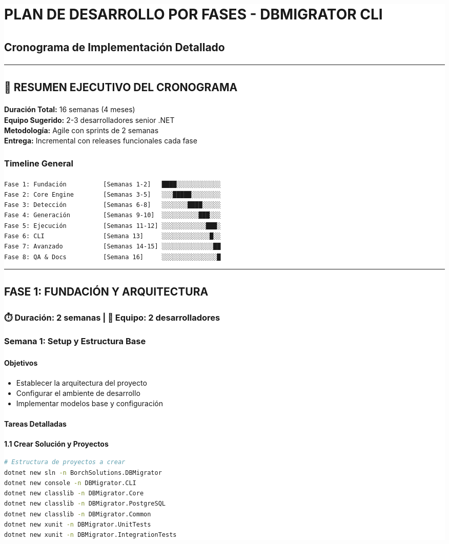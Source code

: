 # PLAN DE DESARROLLO POR FASES - DBMIGRATOR CLI
## **Cronograma de Implementación Detallado**

---

## **📅 RESUMEN EJECUTIVO DEL CRONOGRAMA**

**Duración Total:** 16 semanas (4 meses)  
**Equipo Sugerido:** 2-3 desarrolladores senior .NET  
**Metodología:** Agile con sprints de 2 semanas  
**Entrega:** Incremental con releases funcionales cada fase

### **Timeline General**
```
Fase 1: Fundación          [Semanas 1-2]   ████░░░░░░░░░░░░
Fase 2: Core Engine        [Semanas 3-5]   ░░░█████░░░░░░░░
Fase 3: Detección          [Semanas 6-8]   ░░░░░░░████░░░░░
Fase 4: Generación         [Semanas 9-10]  ░░░░░░░░░░███░░░
Fase 5: Ejecución          [Semanas 11-12] ░░░░░░░░░░░░███░
Fase 6: CLI                [Semana 13]     ░░░░░░░░░░░░░█░░
Fase 7: Avanzado           [Semanas 14-15] ░░░░░░░░░░░░░░██
Fase 8: QA & Docs          [Semana 16]     ░░░░░░░░░░░░░░░█
```

---

## **FASE 1: FUNDACIÓN Y ARQUITECTURA** 
### ⏱️ Duración: 2 semanas | 👥 Equipo: 2 desarrolladores

### **Semana 1: Setup y Estructura Base**

#### **Objetivos**
- Establecer la arquitectura del proyecto
- Configurar el ambiente de desarrollo
- Implementar modelos base y configuración

#### **Tareas Detalladas**

**1.1 Crear Solución y Proyectos**
```bash
# Estructura de proyectos a crear
dotnet new sln -n BorchSolutions.DBMigrator
dotnet new console -n DBMigrator.CLI
dotnet new classlib -n DBMigrator.Core
dotnet new classlib -n DBMigrator.PostgreSQL
dotnet new classlib -n DBMigrator.Common
dotnet new xunit -n DBMigrator.UnitTests
dotnet new xunit -n DBMigrator.IntegrationTests
```
